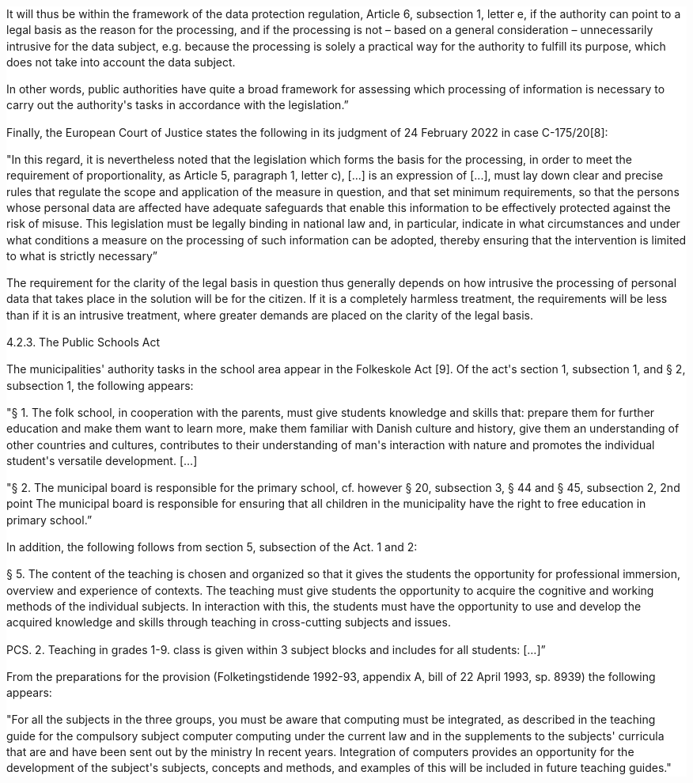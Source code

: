 It will thus be within the framework of the data protection regulation, Article 6, subsection 1, letter e, if the authority can point to a legal basis as the reason for the processing, and if the processing is not – based on a general consideration – unnecessarily intrusive for the data subject, e.g. because the processing is solely a practical way for the authority to fulfill its purpose, which does not take into account the data subject.

In other words, public authorities have quite a broad framework for assessing which processing of information is necessary to carry out the authority's tasks in accordance with the legislation.”

Finally, the European Court of Justice states the following in its judgment of 24 February 2022 in case C-175/20\[8\]:

"In this regard, it is nevertheless noted that the legislation which forms the basis for the processing, in order to meet the requirement of proportionality, as Article 5, paragraph 1, letter c), \[...\] is an expression of \[...\], must lay down clear and precise rules that regulate the scope and application of the measure in question, and that set minimum requirements, so that the persons whose personal data are affected have adequate safeguards that enable this information to be effectively protected against the risk of misuse. This legislation must be legally binding in national law and, in particular, indicate in what circumstances and under what conditions a measure on the processing of such information can be adopted, thereby ensuring that the intervention is limited to what is strictly necessary”

The requirement for the clarity of the legal basis in question thus generally depends on how intrusive the processing of personal data that takes place in the solution will be for the citizen. If it is a completely harmless treatment, the requirements will be less than if it is an intrusive treatment, where greater demands are placed on the clarity of the legal basis.

4.2.3. The Public Schools Act

The municipalities' authority tasks in the school area appear in the Folkeskole Act \[9\]. Of the act's section 1, subsection 1, and § 2, subsection 1, the following appears:

"§ 1. The folk school, in cooperation with the parents, must give students knowledge and skills that: prepare them for further education and make them want to learn more, make them familiar with Danish culture and history, give them an understanding of other countries and cultures, contributes to their understanding of man's interaction with nature and promotes the individual student's versatile development. \[…\]

"§ 2. The municipal board is responsible for the primary school, cf. however § 20, subsection 3, § 44 and § 45, subsection 2, 2nd point The municipal board is responsible for ensuring that all children in the municipality have the right to free education in primary school.”

In addition, the following follows from section 5, subsection of the Act. 1 and 2:

§ 5. The content of the teaching is chosen and organized so that it gives the students the opportunity for professional immersion, overview and experience of contexts. The teaching must give students the opportunity to acquire the cognitive and working methods of the individual subjects. In interaction with this, the students must have the opportunity to use and develop the acquired knowledge and skills through teaching in cross-cutting subjects and issues.

PCS. 2. Teaching in grades 1-9. class is given within 3 subject blocks and includes for all students: \[…\]”

From the preparations for the provision (Folketingstidende 1992-93, appendix A, bill of 22 April 1993, sp. 8939) the following appears:

"For all the subjects in the three groups, you must be aware that computing must be integrated, as described in the teaching guide for the compulsory subject computer computing under the current law and in the supplements to the subjects' curricula that are and have been sent out by the ministry In recent years. Integration of computers provides an opportunity for the development of the subject's subjects, concepts and methods, and examples of this will be included in future teaching guides."

